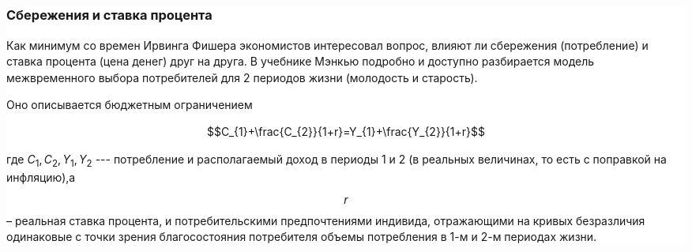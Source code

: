 [^6]: Fisher Irving. The theory of interest, as determined be impatience to spend income and opportunity to invest it. The MacMillan Company 1930 [http://files.libertyfund.org/files/1416/Fisher_0219.pdf](http://files.libertyfund.org/files/1416/Fisher_0219.pdf) 

### Сбережения и ставка процента

Как минимум со времен Ирвинга Фишера экономистов интересовал вопрос,
влияют ли сбережения (потребление) и ставка процента (цена денег) друг
на друга. В учебнике Мэнкью подробно и доступно разбирается модель
межвременного выбора потребителей для 2 периодов жизни (молодость и
старость).

Оно описывается бюджетным ограничением

$$C_{1}+\frac{C_{2}}{1+r}=Y_{1}+\frac{Y_{2}}{1+r}$$

где $C_{1},C_{2},Y_{1},Y_{2}$ --- потребление и располагаемый доход в периоды 1 и 2 (в реальных величинах,
то есть с поправкой на инфляцию),а $$r$$ – реальная ставка
процента, и потребительскими предпочтениями индивида, отражающими на кривых
безразличия одинаковые с точки зрения благосостояния потребителя объемы
потребления в 1-м и 2-м периодах жизни.




[^1]: Так называется раздел учебника Г.Мэнкью по Макроэкономике, в котором разбирается данная концепция.
[^2]: Смотри мотивировку по адресу на официальном сайте Нобелевской премии [http://www.nobelprize.org/nobel_prizes/economic-sciences/laureates/1985/modigliani-facts.html](http://www.nobelprize.org/nobel_prizes/economic-sciences/laureates/1985/modigliani-facts.html). 
[^3]: Modigliani F. Life Cycle, Individual Thrift and the Wealth of Nations // American Economic Review 76 (June 1986): pp. 297-313, также доступна в сети Интернет по адресу [http://www.nobelprize.org/nobel_prizes/economic-sciences/laureates/1985/modigliani-lecture.pdf](http://www.nobelprize.org/nobel_prizes/economic-sciences/laureates/1985/modigliani-lecture.pdf).
[^4]: Кейнс Дж.М. «Общая теория занятости процента и денег», глава 8.
[^5]: В ходе этой работы Кузнец усовершенствовал методы расчёта национального дохода и связанных показателей, которые стали основой системы национальных счетов США, а сам ученый получил в 1971 г. Премию Шведского государственного банка по экономике им. А. Нобеля.